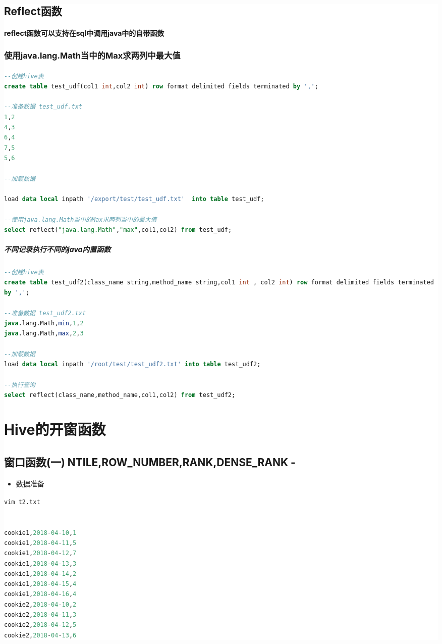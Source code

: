 ## Reflect函数

**reflect函数可以支持在sql中调用java中的自带函数**

### 使用java.lang.Math当中的Max求两列中最大值

~~~sql
--创建hive表
create table test_udf(col1 int,col2 int) row format delimited fields terminated by ',';

--准备数据 test_udf.txt
1,2
4,3
6,4
7,5
5,6

--加载数据

load data local inpath '/export/test/test_udf.txt'  into table test_udf;

--使用java.lang.Math当中的Max求两列当中的最大值
select reflect("java.lang.Math","max",col1,col2) from test_udf;
~~~

##### **不同记录执行不同的java内置函数**

```sql
--创建hive表
create table test_udf2(class_name string,method_name string,col1 int , col2 int) row format delimited fields terminated by ',';

--准备数据 test_udf2.txt
java.lang.Math,min,1,2
java.lang.Math,max,2,3

--加载数据
load data local inpath '/root/test/test_udf2.txt' into table test_udf2;

--执行查询
select reflect(class_name,method_name,col1,col2) from test_udf2;
```

# Hive的开窗函数

## 窗口函数(一) NTILE,ROW_NUMBER,RANK,DENSE_RANK -

- 数据准备

~~~sql
vim t2.txt


cookie1,2018-04-10,1
cookie1,2018-04-11,5
cookie1,2018-04-12,7
cookie1,2018-04-13,3
cookie1,2018-04-14,2
cookie1,2018-04-15,4
cookie1,2018-04-16,4
cookie2,2018-04-10,2
cookie2,2018-04-11,3
cookie2,2018-04-12,5
cookie2,2018-04-13,6
~~~